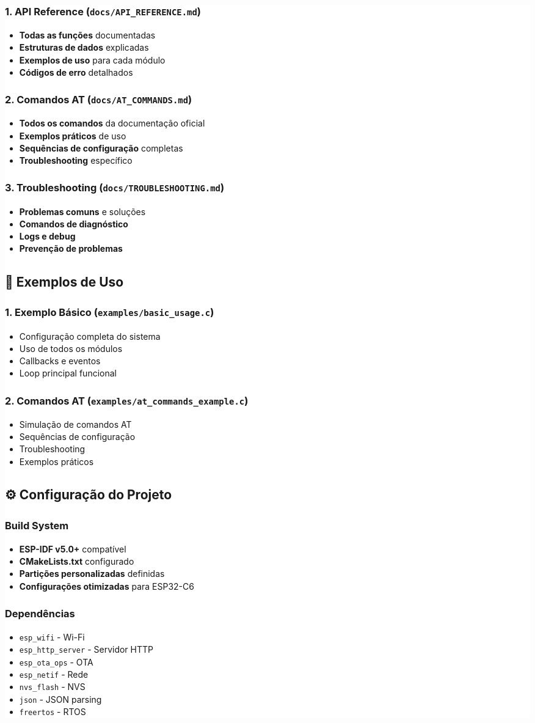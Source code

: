 ### 1. API Reference (`docs/API_REFERENCE.md`)
- **Todas as funções** documentadas
- **Estruturas de dados** explicadas
- **Exemplos de uso** para cada módulo
- **Códigos de erro** detalhados

### 2. Comandos AT (`docs/AT_COMMANDS.md`)
- **Todos os comandos** da documentação oficial
- **Exemplos práticos** de uso
- **Sequências de configuração** completas
- **Troubleshooting** específico

### 3. Troubleshooting (`docs/TROUBLESHOOTING.md`)
- **Problemas comuns** e soluções
- **Comandos de diagnóstico**
- **Logs e debug**
- **Prevenção de problemas**

## 🎯 Exemplos de Uso

### 1. Exemplo Básico (`examples/basic_usage.c`)
- Configuração completa do sistema
- Uso de todos os módulos
- Callbacks e eventos
- Loop principal funcional

### 2. Comandos AT (`examples/at_commands_example.c`)
- Simulação de comandos AT
- Sequências de configuração
- Troubleshooting
- Exemplos práticos

## ⚙️ Configuração do Projeto

### Build System
- **ESP-IDF v5.0+** compatível
- **CMakeLists.txt** configurado
- **Partições personalizadas** definidas
- **Configurações otimizadas** para ESP32-C6

### Dependências
- `esp_wifi` - Wi-Fi
- `esp_http_server` - Servidor HTTP
- `esp_ota_ops` - OTA
- `esp_netif` - Rede
- `nvs_flash` - NVS
- `json` - JSON parsing
- `freertos` - RTOS
